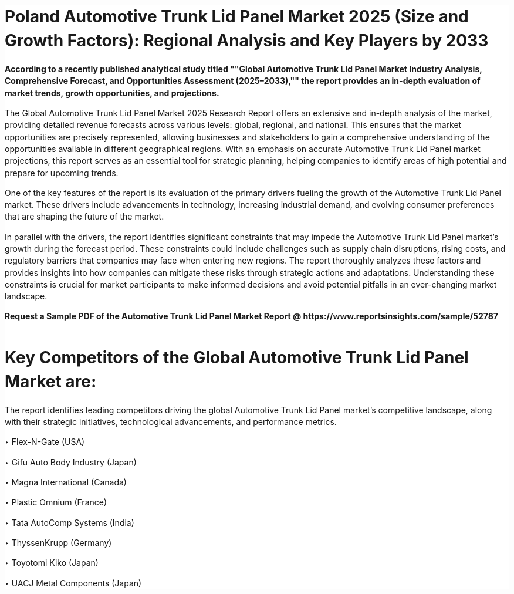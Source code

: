 # Poland Automotive Trunk Lid Panel Market 2025 (Size and Growth Factors): Regional Analysis and Key Players by 2033

<strong>According to a recently published analytical study titled ""Global Automotive Trunk Lid Panel Market Industry Analysis, Comprehensive Forecast, and Opportunities Assessment (2025–2033),"" the report provides an in-depth evaluation of market trends, growth opportunities, and projections.</strong>

 The Global <a href=https://www.reportsinsights.com/sample/52787>Automotive Trunk Lid Panel Market 2025 </a> Research Report offers an extensive and in-depth analysis of the market, providing detailed revenue forecasts across various levels: global, regional, and national. This ensures that the market opportunities are precisely represented, allowing businesses and stakeholders to gain a comprehensive understanding of the opportunities available in different geographical regions. With an emphasis on accurate Automotive Trunk Lid Panel market projections, this report serves as an essential tool for strategic planning, helping companies to identify areas of high potential and prepare for upcoming trends.

One of the key features of the report is its evaluation of the primary drivers fueling the growth of the Automotive Trunk Lid Panel market. These drivers include advancements in technology, increasing industrial demand, and evolving consumer preferences that are shaping the future of the market. 

In parallel with the drivers, the report identifies significant constraints that may impede the Automotive Trunk Lid Panel market’s growth during the forecast period. These constraints could include challenges such as supply chain disruptions, rising costs, and regulatory barriers that companies may face when entering new regions. The report thoroughly analyzes these factors and provides insights into how companies can mitigate these risks through strategic actions and adaptations. Understanding these constraints is crucial for market participants to make informed decisions and avoid potential pitfalls in an ever-changing market landscape.

<strong>Request a Sample PDF of the Automotive Trunk Lid Panel Market Report </strong><strong>@<a href=https://www.reportsinsights.com/sample/52787> https://www.reportsinsights.com/sample/52787</a></strong></font>

# <strong>Key Competitors of the Global Automotive Trunk Lid Panel Market are:</strong>

The report identifies leading competitors driving the global Automotive Trunk Lid Panel market’s competitive landscape, along with their strategic initiatives, technological advancements, and performance metrics.

‣ Flex-N-Gate (USA)

‣ Gifu Auto Body Industry (Japan)

‣ Magna International (Canada)

‣ Plastic Omnium (France)

‣ Tata AutoComp Systems (India)

‣ ThyssenKrupp (Germany)

‣ Toyotomi Kiko (Japan)

‣ UACJ Metal Components (Japan)
